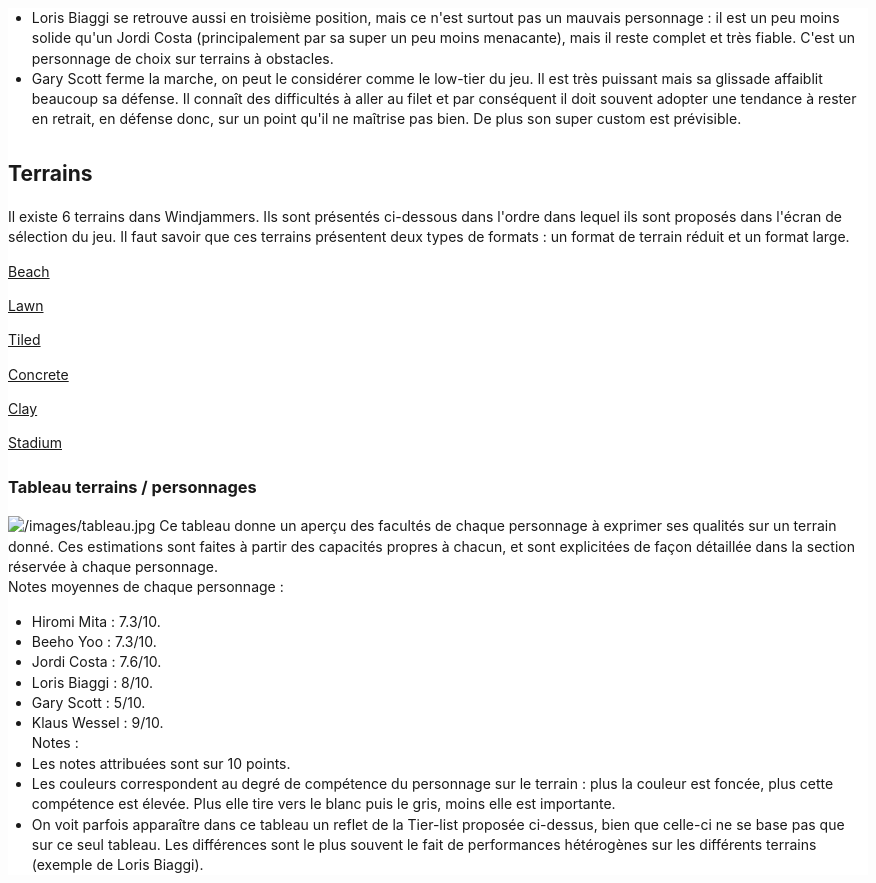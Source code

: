 - Loris Biaggi se retrouve aussi en troisième position, mais ce n'est
surtout pas un mauvais personnage : il est un peu moins solide qu'un
Jordi Costa (principalement par sa super un peu moins menacante), mais
il reste complet et très fiable. C'est un personnage de choix sur
terrains à obstacles.  
- Gary Scott ferme la marche, on peut le considérer comme le low-tier du
jeu. Il est très puissant mais sa glissade affaiblit beaucoup sa
défense. Il connaît des difficultés à aller au filet et par conséquent
il doit souvent adopter une tendance à rester en retrait, en défense
donc, sur un point qu'il ne maîtrise pas bien. De plus son super custom
est prévisible.

## Terrains

Il existe 6 terrains dans Windjammers. Ils sont présentés ci-dessous
dans l'ordre dans lequel ils sont proposés dans l'écran de sélection du
jeu. Il faut savoir que ces terrains présentent deux types de formats :
un format de terrain réduit et un format large.

[Beach](Beach "wikilink")

[Lawn](Lawn "wikilink")

[Tiled](Tiled "wikilink")

[Concrete](Concrete "wikilink")

[Clay](Clay "wikilink")

[Stadium](Stadium "wikilink")

### Tableau terrains / personnages

  
<img src="/images/tableau.jpg" title="/images/tableau.jpg" width="600"
alt="/images/tableau.jpg" /> Ce tableau donne un aperçu des facultés de
chaque personnage à exprimer ses qualités sur un terrain donné. Ces
estimations sont faites à partir des capacités propres à chacun, et sont
explicitées de façon détaillée dans la section réservée à chaque
personnage.  
Notes moyennes de chaque personnage :  
- Hiromi Mita : 7.3/10.  
- Beeho Yoo : 7.3/10.  
- Jordi Costa : 7.6/10.  
- Loris Biaggi : 8/10.  
- Gary Scott : 5/10.  
- Klaus Wessel : 9/10.  
Notes :  
- Les notes attribuées sont sur 10 points.  
- Les couleurs correspondent au degré de compétence du personnage sur le
terrain : plus la couleur est foncée, plus cette compétence est élevée.
Plus elle tire vers le blanc puis le gris, moins elle est importante.  
- On voit parfois apparaître dans ce tableau un reflet de la Tier-list
proposée ci-dessus, bien que celle-ci ne se base pas que sur ce seul
tableau. Les différences sont le plus souvent le fait de performances
hétérogènes sur les différents terrains (exemple de Loris Biaggi).
